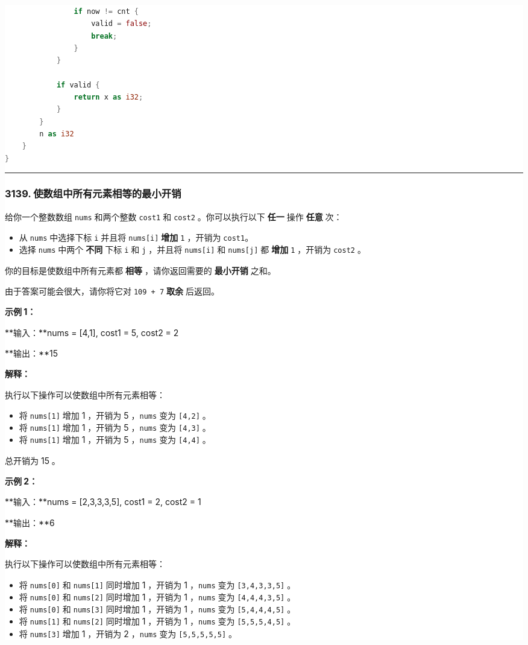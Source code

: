 ````rust
                if now != cnt {
                    valid = false;
                    break;
                }
            }

            if valid {
                return x as i32;
            }
        }
        n as i32
    }
}
````
----

### 3139. 使数组中所有元素相等的最小开销

给你一个整数数组 `nums` 和两个整数 `cost1` 和 `cost2` 。你可以执行以下 **任一** 操作 **任意** 次：

- 从 `nums` 中选择下标 `i` 并且将 `nums[i]` **增加** `1` ，开销为 `cost1`。
- 选择 `nums` 中两个 **不同** 下标 `i` 和 `j` ，并且将 `nums[i]` 和 `nums[j]` 都 **增加** `1` ，开销为 `cost2` 。

你的目标是使数组中所有元素都 **相等** ，请你返回需要的 **最小开销** 之和。

由于答案可能会很大，请你将它对 `109 + 7` **取余** 后返回。

 

**示例 1：**

**输入：**nums = [4,1], cost1 = 5, cost2 = 2

**输出：**15

**解释：**

执行以下操作可以使数组中所有元素相等：

- 将 `nums[1]` 增加 1 ，开销为 5 ，`nums` 变为 `[4,2]` 。
- 将 `nums[1]` 增加 1 ，开销为 5 ，`nums` 变为 `[4,3]` 。
- 将 `nums[1]` 增加 1 ，开销为 5 ，`nums` 变为 `[4,4]` 。

总开销为 15 。

**示例 2：**

**输入：**nums = [2,3,3,3,5], cost1 = 2, cost2 = 1

**输出：**6

**解释：**

执行以下操作可以使数组中所有元素相等：

- 将 `nums[0]` 和 `nums[1]` 同时增加 1 ，开销为 1 ，`nums` 变为 `[3,4,3,3,5]` 。
- 将 `nums[0]` 和 `nums[2]` 同时增加 1 ，开销为 1 ，`nums` 变为 `[4,4,4,3,5]` 。
- 将 `nums[0]` 和 `nums[3]` 同时增加 1 ，开销为 1 ，`nums` 变为 `[5,4,4,4,5]` 。
- 将 `nums[1]` 和 `nums[2]` 同时增加 1 ，开销为 1 ，`nums` 变为 `[5,5,5,4,5]` 。
- 将 `nums[3]` 增加 1 ，开销为 2 ，`nums` 变为 `[5,5,5,5,5]` 。
